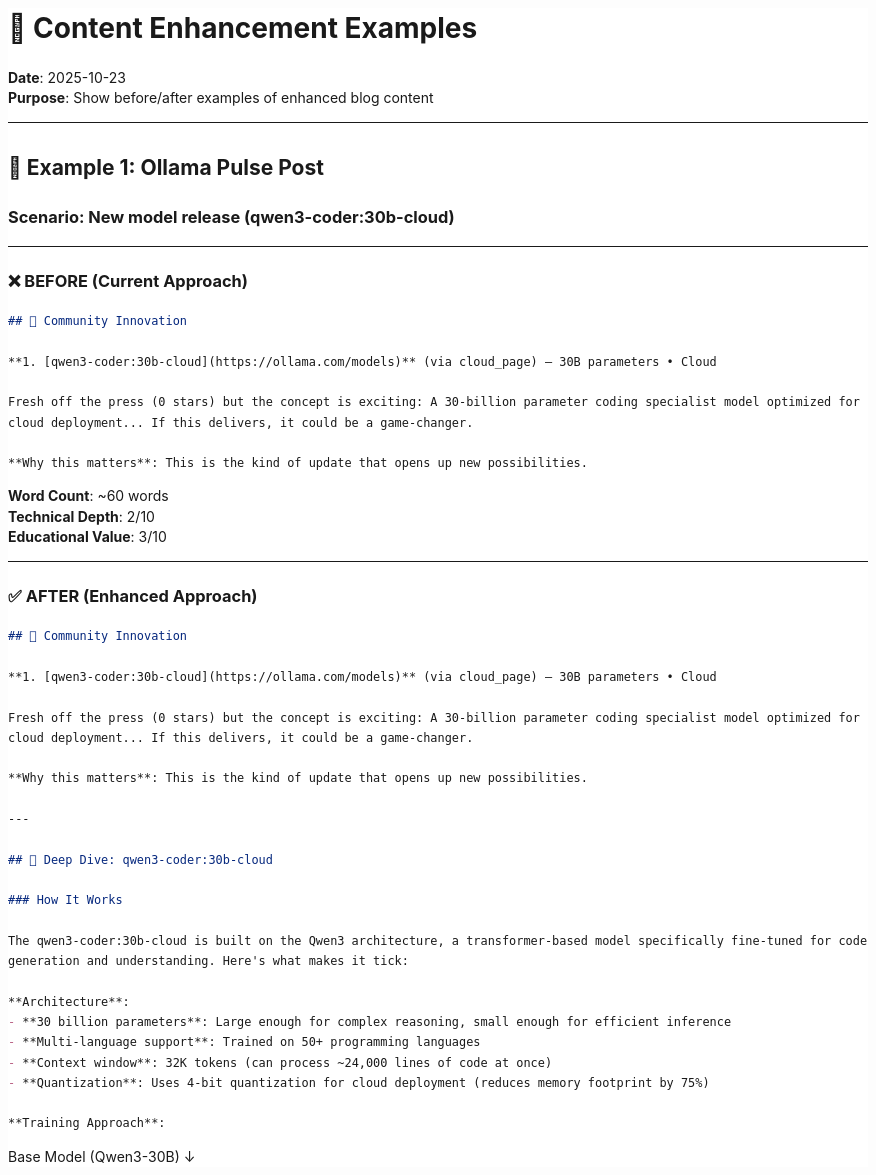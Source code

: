 # 📝 Content Enhancement Examples

**Date**: 2025-10-23  
**Purpose**: Show before/after examples of enhanced blog content

---

## 🔵 **Example 1: Ollama Pulse Post**

### **Scenario**: New model release (qwen3-coder:30b-cloud)

---

### **❌ BEFORE (Current Approach)**

```markdown
## 🚀 Community Innovation

**1. [qwen3-coder:30b-cloud](https://ollama.com/models)** (via cloud_page) — 30B parameters • Cloud

Fresh off the press (0 stars) but the concept is exciting: A 30-billion parameter coding specialist model optimized for cloud deployment... If this delivers, it could be a game-changer.

**Why this matters**: This is the kind of update that opens up new possibilities.
```

**Word Count**: ~60 words  
**Technical Depth**: 2/10  
**Educational Value**: 3/10

---

### **✅ AFTER (Enhanced Approach)**

```markdown
## 🚀 Community Innovation

**1. [qwen3-coder:30b-cloud](https://ollama.com/models)** (via cloud_page) — 30B parameters • Cloud

Fresh off the press (0 stars) but the concept is exciting: A 30-billion parameter coding specialist model optimized for cloud deployment... If this delivers, it could be a game-changer.

**Why this matters**: This is the kind of update that opens up new possibilities.

---

## 🔬 Deep Dive: qwen3-coder:30b-cloud

### How It Works

The qwen3-coder:30b-cloud is built on the Qwen3 architecture, a transformer-based model specifically fine-tuned for code generation and understanding. Here's what makes it tick:

**Architecture**:
- **30 billion parameters**: Large enough for complex reasoning, small enough for efficient inference
- **Multi-language support**: Trained on 50+ programming languages
- **Context window**: 32K tokens (can process ~24,000 lines of code at once)
- **Quantization**: Uses 4-bit quantization for cloud deployment (reduces memory footprint by 75%)

**Training Approach**:
```
Base Model (Qwen3-30B)
  ↓